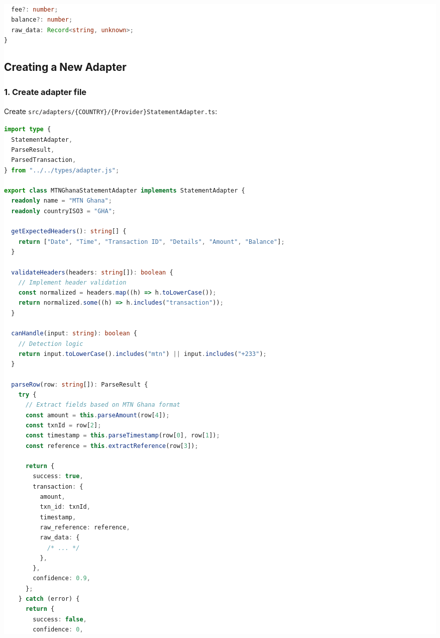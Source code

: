 ```typescript
  fee?: number;
  balance?: number;
  raw_data: Record<string, unknown>;
}
```

## Creating a New Adapter

### 1. Create adapter file

Create `src/adapters/{COUNTRY}/{Provider}StatementAdapter.ts`:

```typescript
import type {
  StatementAdapter,
  ParseResult,
  ParsedTransaction,
} from "../../types/adapter.js";

export class MTNGhanaStatementAdapter implements StatementAdapter {
  readonly name = "MTN Ghana";
  readonly countryISO3 = "GHA";

  getExpectedHeaders(): string[] {
    return ["Date", "Time", "Transaction ID", "Details", "Amount", "Balance"];
  }

  validateHeaders(headers: string[]): boolean {
    // Implement header validation
    const normalized = headers.map((h) => h.toLowerCase());
    return normalized.some((h) => h.includes("transaction"));
  }

  canHandle(input: string): boolean {
    // Detection logic
    return input.toLowerCase().includes("mtn") || input.includes("+233");
  }

  parseRow(row: string[]): ParseResult {
    try {
      // Extract fields based on MTN Ghana format
      const amount = this.parseAmount(row[4]);
      const txnId = row[2];
      const timestamp = this.parseTimestamp(row[0], row[1]);
      const reference = this.extractReference(row[3]);

      return {
        success: true,
        transaction: {
          amount,
          txn_id: txnId,
          timestamp,
          raw_reference: reference,
          raw_data: {
            /* ... */
          },
        },
        confidence: 0.9,
      };
    } catch (error) {
      return {
        success: false,
        confidence: 0,
```